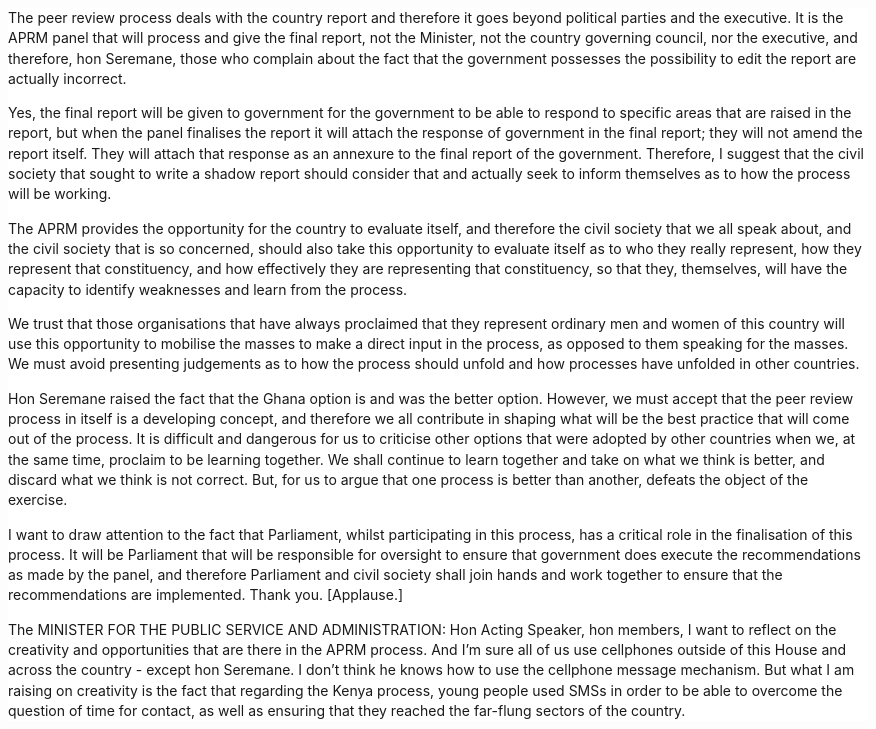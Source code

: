 The peer review process deals with the country report and therefore it goes
beyond political parties and the executive. It is the APRM panel that will
process and give the final report, not the Minister, not the country
governing council, nor the executive, and therefore, hon Seremane, those
who complain about the fact that the government possesses the possibility
to edit the report are actually incorrect.

Yes, the final report will be given to government for the government to be
able to respond to specific areas that are raised in the report, but when
the panel finalises the report it will attach the response of government in
the final report; they will not amend the report itself. They will attach
that response as an annexure to the final report of the government.
Therefore, I suggest that the civil society that sought to write a shadow
report should consider that and actually seek to inform themselves as to
how the process will be working.

The APRM provides the opportunity for the country to evaluate itself, and
therefore the civil society that we all speak about, and the civil society
that is so concerned, should also take this opportunity to evaluate itself
as to who they really represent, how they represent that constituency, and
how effectively they are representing that constituency, so that they,
themselves, will have the capacity to identify weaknesses and learn from
the process.

We trust that those organisations that have always proclaimed that they
represent ordinary men and women of this country will use this opportunity
to mobilise the masses to make a direct input in the process, as opposed to
them speaking for the masses. We must avoid presenting judgements as to how
the process should unfold and how processes have unfolded in other
countries.

Hon Seremane raised the fact that the Ghana option is and was the better
option. However, we must accept that the peer review process in itself is a
developing concept, and therefore we all contribute in shaping what will be
the best practice that will come out of the process. It is difficult and
dangerous for us to criticise other options that were adopted by other
countries when we, at the same time, proclaim to be learning together. We
shall continue to learn together and take on what we think is better, and
discard what we think is not correct. But, for us to argue that one process
is better than another, defeats the object of the exercise.

I want to draw attention to the fact that Parliament, whilst participating
in this process, has a critical role in the finalisation of this process.
It will be Parliament that will be responsible for oversight to ensure that
government does execute the recommendations as made by the panel, and
therefore Parliament and civil society shall join hands and work together
to ensure that the recommendations are implemented. Thank you. [Applause.]

The MINISTER FOR THE PUBLIC SERVICE AND ADMINISTRATION: Hon Acting Speaker,
hon members, I want to reflect on the creativity and opportunities that are
there in the APRM process. And I’m sure all of us use cellphones outside of
this House and across the country - except hon Seremane. I don’t think he
knows how to use the cellphone message mechanism. But what I am raising on
creativity is the fact that regarding the Kenya process, young people used
SMSs in order to be able to overcome the question of time for contact, as
well as ensuring that they reached the far-flung sectors of the country.
